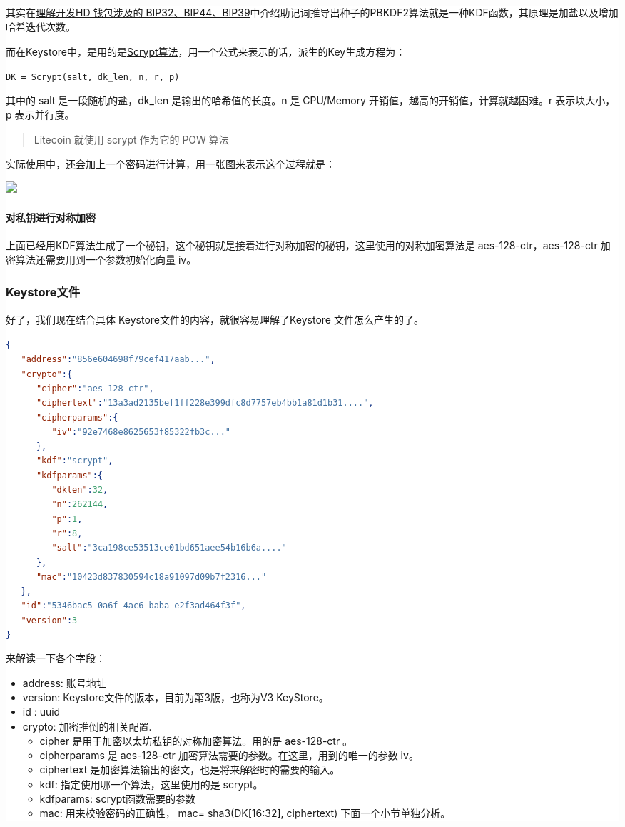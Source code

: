 其实在[理解开发HD 钱包涉及的 BIP32、BIP44、BIP39](https://learnblockchain.cn/2018/09/28/hdwallet/)中介绍助记词推导出种子的PBKDF2算法就是一种KDF函数，其原理是加盐以及增加哈希迭代次数。

而在Keystore中，是用的是[Scrypt算法](https://tools.ietf.org/html/rfc7914)，用一个公式来表示的话，派生的Key生成方程为：

```
DK = Scrypt(salt, dk_len, n, r, p)
```

其中的 salt 是一段随机的盐，dk_len 是输出的哈希值的长度。n 是 CPU/Memory 开销值，越高的开销值，计算就越困难。r 表示块大小，p 表示并行度。

>  Litecoin 就使用 scrypt 作为它的 POW 算法

实际使用中，还会加上一个密码进行计算，用一张图来表示这个过程就是：

![](https://img.learnblockchain.cn/2018/15402189467872.png!wl)

#### 对私钥进行对称加密

上面已经用KDF算法生成了一个秘钥，这个秘钥就是接着进行对称加密的秘钥，这里使用的对称加密算法是  aes-128-ctr，aes-128-ctr 加密算法还需要用到一个参数初始化向量 iv。


### Keystore文件

好了，我们现在结合具体 Keystore文件的内容，就很容易理解了Keystore 文件怎么产生的了。


```json
{  
   "address":"856e604698f79cef417aab...",
   "crypto":{  
      "cipher":"aes-128-ctr",
      "ciphertext":"13a3ad2135bef1ff228e399dfc8d7757eb4bb1a81d1b31....",
      "cipherparams":{  
         "iv":"92e7468e8625653f85322fb3c..."
      },
      "kdf":"scrypt",
      "kdfparams":{  
         "dklen":32,
         "n":262144,
         "p":1,
         "r":8,
         "salt":"3ca198ce53513ce01bd651aee54b16b6a...."
      },
      "mac":"10423d837830594c18a91097d09b7f2316..."
   },
   "id":"5346bac5-0a6f-4ac6-baba-e2f3ad464f3f",
   "version":3
}
```

来解读一下各个字段：

* address: 账号地址
* version: Keystore文件的版本，目前为第3版，也称为V3 KeyStore。
* id : uuid
* crypto: 加密推倒的相关配置.
    * cipher 是用于加密以太坊私钥的对称加密算法。用的是 aes-128-ctr 。
    * cipherparams 是 aes-128-ctr 加密算法需要的参数。在这里，用到的唯一的参数 iv。
    * ciphertext 是加密算法输出的密文，也是将来解密时的需要的输入。
    * kdf: 指定使用哪一个算法，这里使用的是 scrypt。
    * kdfparams: scrypt函数需要的参数
    * mac: 用来校验密码的正确性， mac= sha3(DK[16:32], ciphertext) 下面一个小节单独分析。
